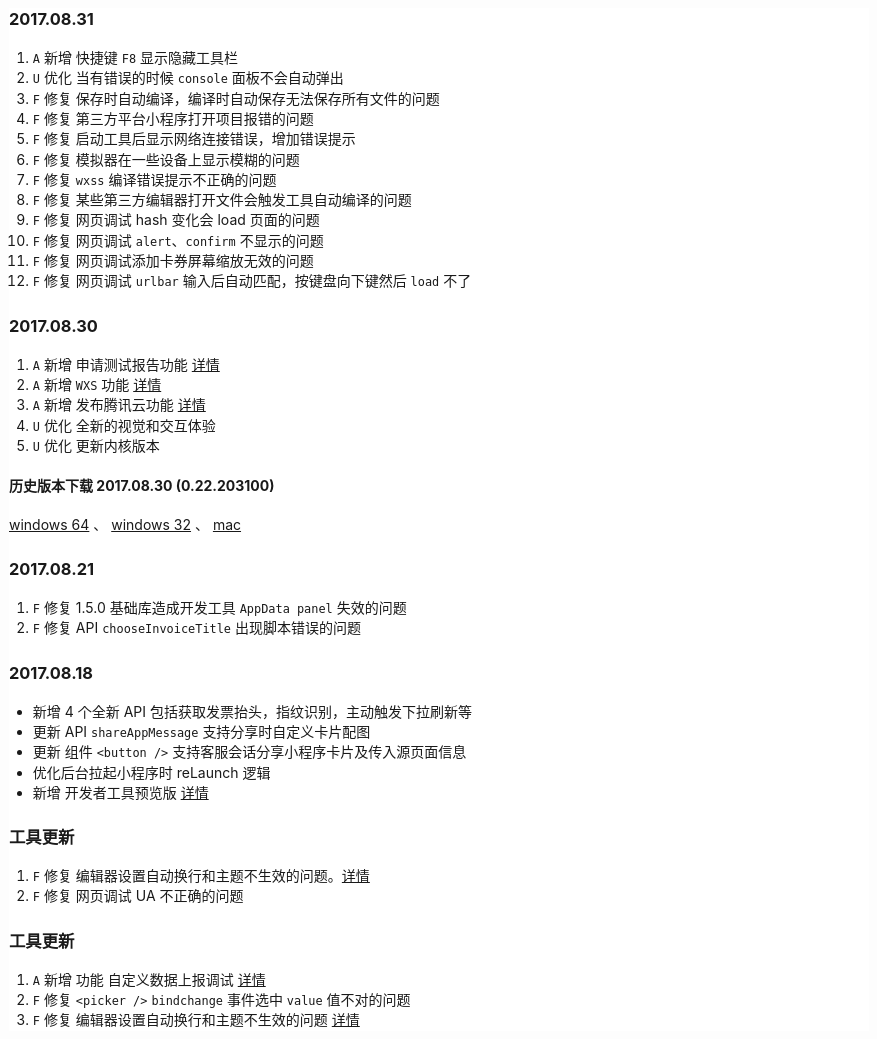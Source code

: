 ### 2017.08.31

1. `A` 新增 快捷键 `F8` 显示隐藏工具栏
1. `U` 优化 当有错误的时候 `console` 面板不会自动弹出
1. `F` 修复 保存时自动编译，编译时自动保存无法保存所有文件的问题
1. `F` 修复 第三方平台小程序打开项目报错的问题
1. `F` 修复 启动工具后显示网络连接错误，增加错误提示
1. `F` 修复 模拟器在一些设备上显示模糊的问题
1. `F` 修复 `wxss` 编译错误提示不正确的问题
1. `F` 修复 某些第三方编辑器打开文件会触发工具自动编译的问题
1. `F` 修复 网页调试 hash 变化会 load 页面的问题
1. `F` 修复 网页调试 `alert`、`confirm` 不显示的问题
1. `F` 修复 网页调试添加卡券屏幕缩放无效的问题
1. `F` 修复 网页调试 `urlbar` 输入后自动匹配，按键盘向下键然后 `load` 不了

### 2017.08.30

1. `A` 新增 申请测试报告功能 [详情](./monkey-test.md)
1. `A` 新增 `WXS` 功能 [详情](../framework/view/wxs/index.md)
1. `A` 新增 发布腾讯云功能 [详情](https://mp.weixin.qq.com/debug/wxadoc/introduction/qcloud.html)
1. `U` 优化 全新的视觉和交互体验
1. `U` 优化 更新内核版本

#### 历史版本下载 2017.08.30 (0.22.203100)

[windows 64](https://servicewechat.com/wxa-dev-logic/download_redirect?type=old_x64&from=mpwiki) 、 [windows 32](https://servicewechat.com/wxa-dev-logic/download_redirect?type=old_ia32&from=mpwiki) 、 [mac](https://servicewechat.com/wxa-dev-logic/download_redirect?type=old_darwin&from=mpwiki)


### 2017.08.21

1. `F` 修复 1.5.0 基础库造成开发工具 `AppData panel` 失效的问题
1. `F` 修复 API `chooseInvoiceTitle` 出现脚本错误的问题

### 2017.08.18

- 新增 4 个全新 API 包括获取发票抬头，指纹识别，主动触发下拉刷新等
- 更新 API `shareAppMessage` 支持分享时自定义卡片配图
- 更新 组件 `<button />` 支持客服会话分享小程序卡片及传入源页面信息
- 优化后台拉起小程序时 reLaunch 逻辑
- 新增 开发者工具预览版 [详情](./beta.md)


### 工具更新

1. `F` 修复 编辑器设置自动换行和主题不生效的问题。[详情](https://developers.weixin.qq.com/blogdetail?action=get_post_info&lang=zh_CN&token=1429295584&docid=951b8851981f76e4c8b64fdf90461451)
1. `F` 修复 网页调试 UA 不正确的问题


### 工具更新
1. `A` 新增 功能 自定义数据上报调试 [详情](./debug.md#自定义数据上报)
1. `F` 修复 `<picker />` `bindchange` 事件选中 `value` 值不对的问题
1. `F` 修复 编辑器设置自动换行和主题不生效的问题 [详情](https://developers.weixin.qq.com/blogdetail?action=get_post_info&lang=zh_CN&token=1429295584&docid=951b8851981f76e4c8b64fdf90461451)
